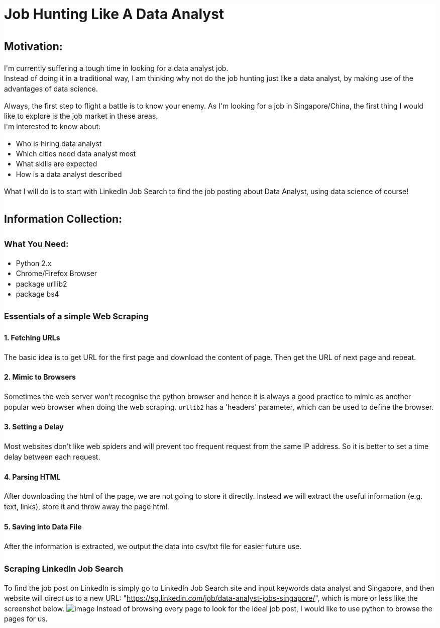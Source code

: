 # Job Hunting Like A Data Analyst
## Motivation:
I'm currently suffering a tough time in looking for a data analyst job.  
Instead of doing it in a traditional way, I am thinking why not do the job hunting just like a data analyst, by making use of the advantages of data science. 

Always, the first step to flight a battle is to know your enemy. As I'm looking for a job in Singapore/China, the first thing I would like to explore is the job market in these areas.   
I'm interested to know about:

* Who is hiring data analyst
* Which cities need data analyst most
* What skills are expected
* How is a data analyst described

What I will do is to start with LinkedIn Job Search to find the job posting about Data Analyst, using data science of course!

## Information Collection:
### What You Need:
 * Python 2.x
 * Chrome/Firefox Browser
 * package urllib2
 * package bs4
	
### Essentials of a simple Web Scraping
#### 1. Fetching URLs
The basic idea is to get URL for the first page and download the content of page. Then get the URL of next page and repeat.
#### 2. Mimic to Browsers
Sometimes the web server won't recognise the python browser and hence it is always a good practice to mimic as another popular web browser when doing the web scraping.  `urllib2` has a 'headers' parameter, which can be used to define the browser.
#### 3. Setting a Delay
Most websites don't like web spiders and will prevent too frequent request from the same IP address.  So it is better to set a time delay between each request.
#### 4. Parsing HTML
After downloading the html of the page, we are not going to store it directly. Instead we will extract the useful information (e.g. text, links), store it and throw away the page html.
#### 5. Saving into Data File
After the information is extracted, we output the data into csv/txt file for easier future use.

### Scraping LinkedIn Job Search
To find the job post on LinkedIn is simply go to LinkedIn Job Search site and input keywords data analyst and Singapore, and then website will direct us to a new URL:
"https://sg.linkedin.com/job/data-analyst-jobs-singapore/", which is more or less like the screenshot below.
![image](https://6chaoran.files.wordpress.com/2015/08/linkedinjobsearch.jpg)
Instead of browsing every page to look for the ideal job post, I would like to use python to browse the pages for us. 
